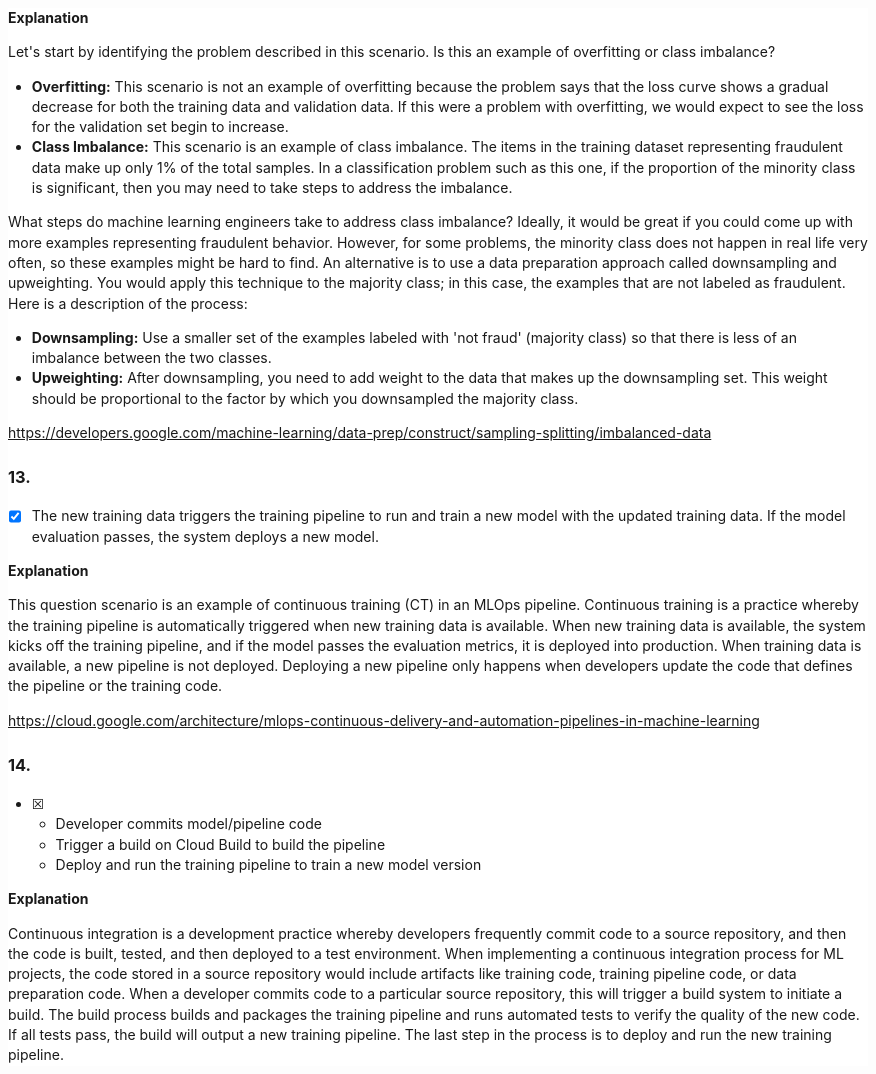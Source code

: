 **Explanation**

Let's start by identifying the problem described in this scenario.  Is this an example of overfitting or class imbalance? 

- **Overfitting:** This scenario is not an example of overfitting because the problem says that the loss curve shows a gradual decrease for both the training data and validation data.  If this were a problem with overfitting, we would expect to see the loss for the validation set begin to increase.
- **Class Imbalance:**  This scenario is an example of class imbalance.  The items in the training dataset representing fraudulent data make up only 1% of the total samples.  In a classification problem such as this one, if the proportion of the minority class is significant, then you may need to take steps to address the imbalance.

What steps do machine learning engineers take to address class imbalance?  Ideally, it would be great if you could come up with more examples representing fraudulent behavior.  However, for some problems, the minority class does not happen in real life very often, so these examples might be hard to find.  An alternative is to use a data preparation approach called downsampling and upweighting.  You would apply this technique to the majority class; in this case, the examples that are not labeled as fraudulent.   Here is a description of the process:

- **Downsampling:**  Use a smaller set of the examples labeled with 'not fraud' (majority class) so that there is less of an imbalance between the two classes.
- **Upweighting:** After downsampling, you need to add weight to the data that makes up the downsampling set.  This weight should be proportional to the factor by which you downsampled the majority class.
 

https://developers.google.com/machine-learning/data-prep/construct/sampling-splitting/imbalanced-data

### 13.
- [x] The new training data triggers the training pipeline to run and train a new model with the updated training data.  If the model evaluation passes, the system deploys a new model.

**Explanation**

This question scenario is an example of continuous training (CT) in an MLOps pipeline.  Continuous training is a practice whereby the training pipeline is automatically triggered when new training data is available.  When new training data is available, the system kicks off the training pipeline, and if the model passes the evaluation metrics, it is deployed into production.  When training data is available, a new pipeline is not deployed.  Deploying a new pipeline only happens when developers update the code that defines the pipeline or the training code.

https://cloud.google.com/architecture/mlops-continuous-delivery-and-automation-pipelines-in-machine-learning

### 14.
- [x]
  - Developer commits model/pipeline code
  - Trigger a build on Cloud Build to build the pipeline
  - Deploy and run the training pipeline to train a new model version

**Explanation**

Continuous integration is a development practice whereby developers frequently commit code to a source repository, and then the code is built, tested, and then deployed to a test environment.  When implementing a continuous integration process for ML projects, the code stored in a source repository would include artifacts like training code, training pipeline code, or data preparation code.  When a developer commits code to a particular source repository, this will trigger a build system to initiate a build.  The build process builds and packages the training pipeline and runs automated tests to verify the quality of the new code.  If all tests pass, the build will output a new training pipeline.  The last step in the process is to deploy and run the new training pipeline. 
